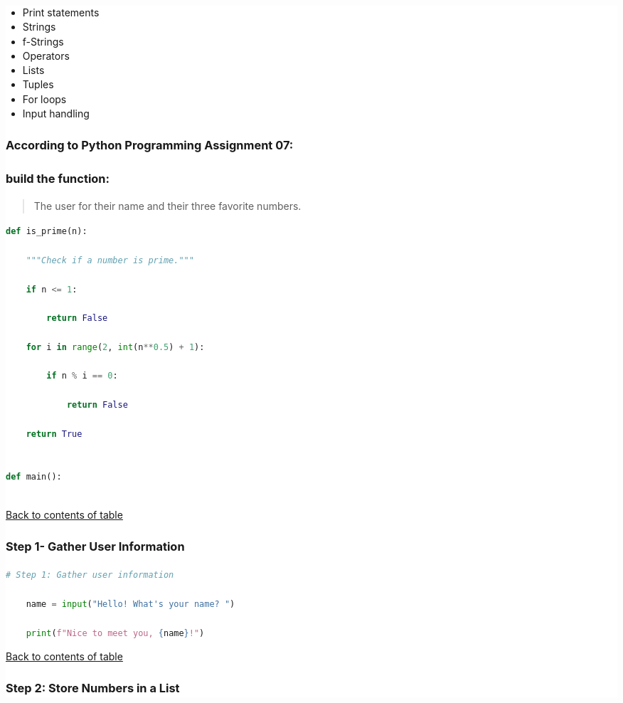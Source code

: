 - Print statements
- Strings
- f-Strings
- Operators
- Lists
- Tuples
- For loops
- Input handling

### According to Python Programming Assignment 07:

### build the function:

> The user for their name and their three favorite numbers.

```python
def is_prime(n):

    """Check if a number is prime."""

    if n <= 1:

        return False

    for i in range(2, int(n**0.5) + 1):

        if n % i == 0:

            return False

    return True


def main():



```

[Back to contents of table](#contents-of-table)

### Step 1- Gather User Information

```python
# Step 1: Gather user information

    name = input("Hello! What's your name? ")

    print(f"Nice to meet you, {name}!")
```

[Back to contents of table](#contents-of-table)

### Step 2: Store Numbers in a List
